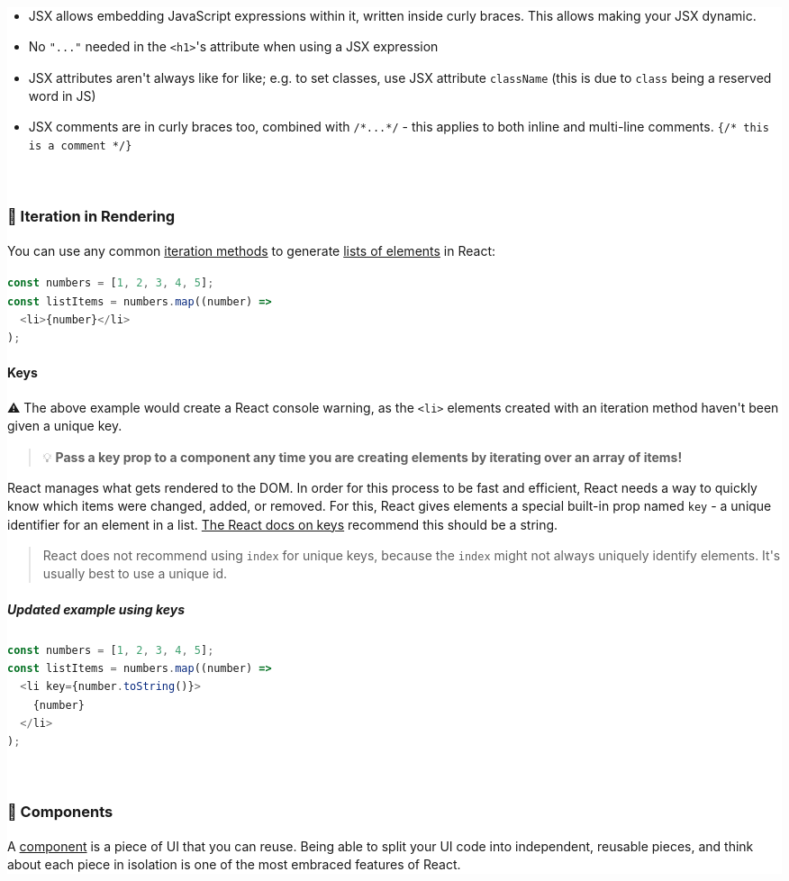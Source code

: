 - JSX allows embedding JavaScript expressions within it, written inside curly braces. This allows making your JSX dynamic.

- No `"..."` needed in the `<h1>`'s attribute when using a JSX expression

- JSX attributes aren't always like for like; e.g. to set classes, use JSX attribute `className` (this is due to `class` being a reserved word in JS)

- JSX comments are in curly braces too, combined with `/*...*/` - this applies to both inline and multi-line comments. `{/* this is a comment */}`

</br>

### :paw_prints: Iteration in Rendering
You can use any common [iteration methods](/notes/Javascript-Syntax.md#loops--iteration-methods) to generate [lists of elements](https://reactjs.org/docs/lists-and-keys.html) in React:

```js
const numbers = [1, 2, 3, 4, 5];
const listItems = numbers.map((number) =>
  <li>{number}</li>
);
```

#### Keys
:warning: The above example would create a React console warning, as the `<li>` elements created with an iteration method haven't been given a unique key.

> :bulb: **Pass a key prop to a component any time you are creating elements by iterating over an array of items!**

React manages what gets rendered to the DOM. In order for this process to be fast and efficient, React needs a way to quickly know which items were changed, added, or removed. For this, React gives elements a special built-in prop named `key` - a unique identifier for an element in a list. [The React docs on keys](https://reactjs.org/docs/lists-and-keys.html#keys) recommend this should be a string.

> React does not recommend using `index` for unique keys, because the `index` might not always uniquely identify elements. It's usually best to use a unique id.

##### Updated example using keys
```js
const numbers = [1, 2, 3, 4, 5];
const listItems = numbers.map((number) =>
  <li key={number.toString()}>
    {number}
  </li>
);
```

</br>

### :paw_prints: Components
A [component](https://reactjs.org/docs/components-and-props.html) is a piece of UI that you can reuse. Being able to split your UI code into independent, reusable pieces, and think about each piece in isolation is one of the most embraced features of React.
